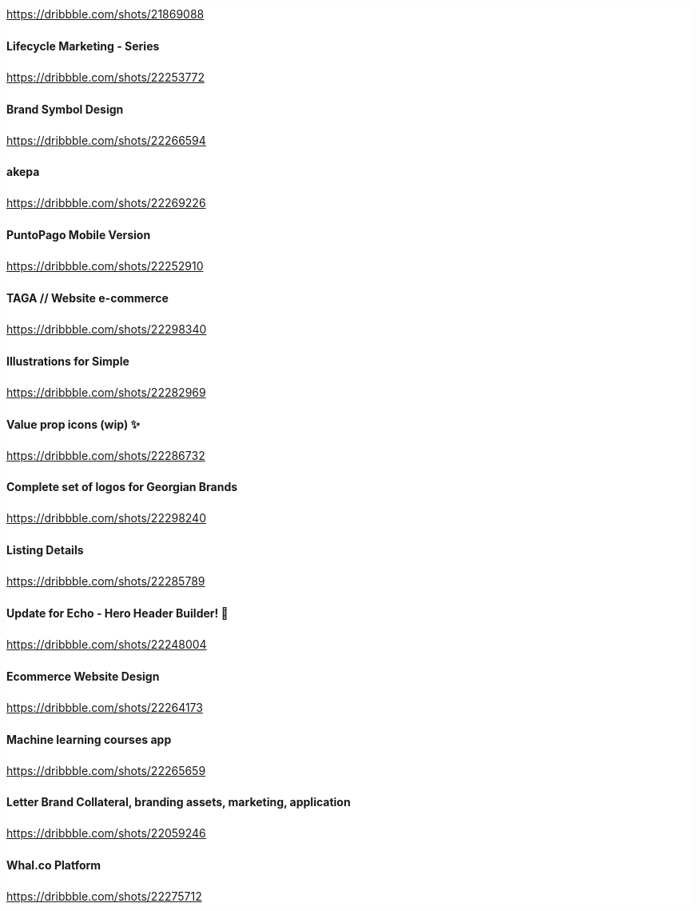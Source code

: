 https://dribbble.com/shots/21869088

#### Lifecycle Marketing - Series

https://dribbble.com/shots/22253772

#### Brand Symbol Design

https://dribbble.com/shots/22266594

#### akepa

https://dribbble.com/shots/22269226

#### PuntoPago Mobile Version

https://dribbble.com/shots/22252910

#### TAGA // Website e-commerce

https://dribbble.com/shots/22298340

#### Illustrations for Simple

https://dribbble.com/shots/22282969

#### Value prop icons (wip) ✨

https://dribbble.com/shots/22286732

#### Complete set of logos for Georgian Brands

https://dribbble.com/shots/22298240

#### Listing Details

https://dribbble.com/shots/22285789

#### Update for Echo - Hero Header Builder! 🚀

https://dribbble.com/shots/22248004

#### Ecommerce Website Design

https://dribbble.com/shots/22264173

#### Machine learning courses app

https://dribbble.com/shots/22265659

#### Letter Brand Collateral, branding assets, marketing, application

https://dribbble.com/shots/22059246

#### Whal.co Platform

https://dribbble.com/shots/22275712
